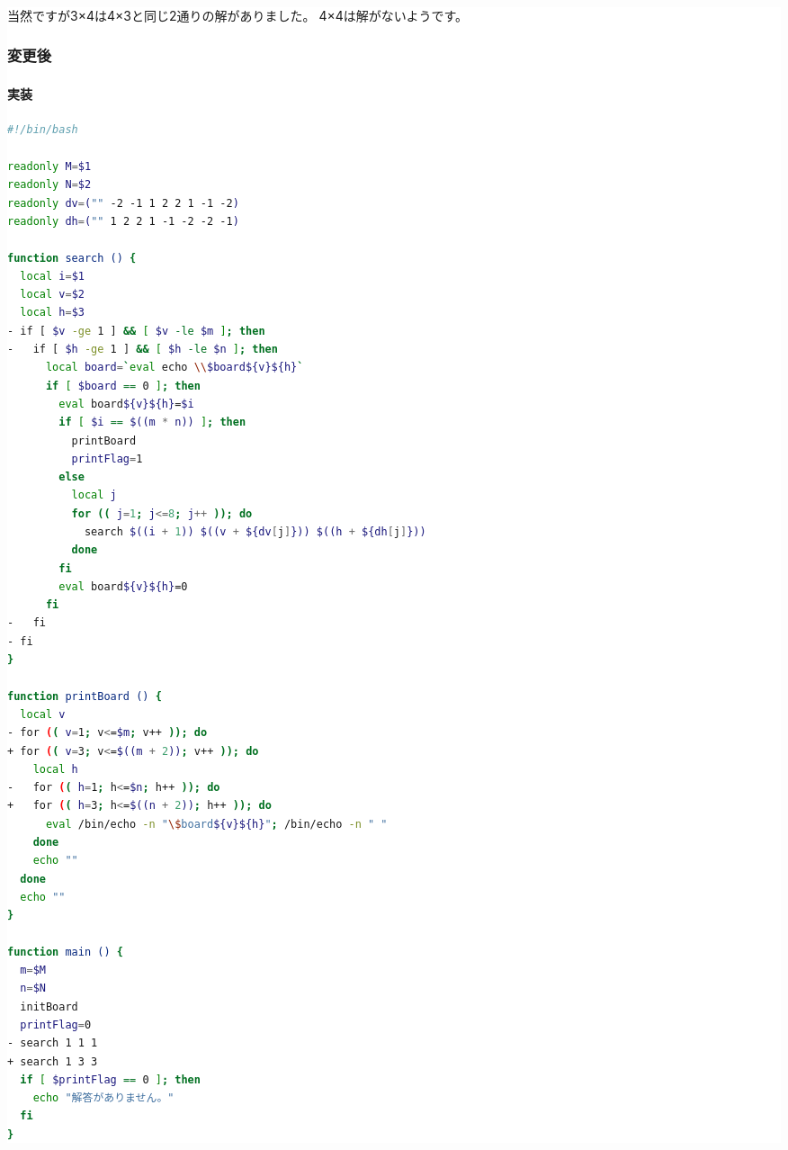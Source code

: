 当然ですが3×4は4×3と同じ2通りの解がありました。
4×4は解がないようです。

### 変更後

#### 実装

```diff_shell:knights_tour_after.sh
#!/bin/bash

readonly M=$1
readonly N=$2
readonly dv=("" -2 -1 1 2 2 1 -1 -2)
readonly dh=("" 1 2 2 1 -1 -2 -2 -1)

function search () {
  local i=$1
  local v=$2
  local h=$3
- if [ $v -ge 1 ] && [ $v -le $m ]; then
-   if [ $h -ge 1 ] && [ $h -le $n ]; then
      local board=`eval echo \\$board${v}${h}`
      if [ $board == 0 ]; then
        eval board${v}${h}=$i
        if [ $i == $((m * n)) ]; then
          printBoard
          printFlag=1
        else
          local j
          for (( j=1; j<=8; j++ )); do
            search $((i + 1)) $((v + ${dv[j]})) $((h + ${dh[j]}))
          done
        fi
        eval board${v}${h}=0
      fi
-   fi
- fi
}

function printBoard () {
  local v
- for (( v=1; v<=$m; v++ )); do
+ for (( v=3; v<=$((m + 2)); v++ )); do
    local h
-   for (( h=1; h<=$n; h++ )); do
+   for (( h=3; h<=$((n + 2)); h++ )); do
      eval /bin/echo -n "\$board${v}${h}"; /bin/echo -n " "
    done
    echo ""
  done
  echo ""
}

function main () {
  m=$M
  n=$N
  initBoard
  printFlag=0
- search 1 1 1
+ search 1 3 3
  if [ $printFlag == 0 ]; then
    echo "解答がありません。"
  fi
}
```